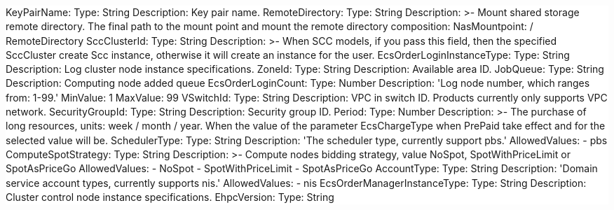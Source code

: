   KeyPairName:
    Type: String
    Description: Key pair name.
  RemoteDirectory:
    Type: String
    Description: >-
      Mount shared storage remote directory. The final path to the mount point
      and mount the remote directory composition: NasMountpoint: /
      RemoteDirectory
  SccClusterId:
    Type: String
    Description: >-
      When SCC models, if you pass this field, then the specified SccCluster
      create Scc instance, otherwise it will create an instance for the user.
  EcsOrderLoginInstanceType:
    Type: String
    Description: Log cluster node instance specifications.
  ZoneId:
    Type: String
    Description: Available area ID.
  JobQueue:
    Type: String
    Description: Computing node added queue
  EcsOrderLoginCount:
    Type: Number
    Description: 'Log node number, which ranges from: 1-99.'
    MinValue: 1
    MaxValue: 99
  VSwitchId:
    Type: String
    Description: VPC in switch ID. Products currently only supports VPC network.
  SecurityGroupId:
    Type: String
    Description: Security group ID.
  Period:
    Type: Number
    Description: >-
      The purchase of long resources, units: week / month / year. When the value
      of the parameter EcsChargeType when PrePaid take effect and for the
      selected value will be.
  SchedulerType:
    Type: String
    Description: 'The scheduler type, currently support pbs.'
    AllowedValues:
      - pbs
  ComputeSpotStrategy:
    Type: String
    Description: >-
      Compute nodes bidding strategy, value NoSpot, SpotWithPriceLimit or
      SpotAsPriceGo
    AllowedValues:
      - NoSpot
      - SpotWithPriceLimit
      - SpotAsPriceGo
  AccountType:
    Type: String
    Description: 'Domain service account types, currently supports nis.'
    AllowedValues:
      - nis
  EcsOrderManagerInstanceType:
    Type: String
    Description: Cluster control node instance specifications.
  EhpcVersion:
    Type: String